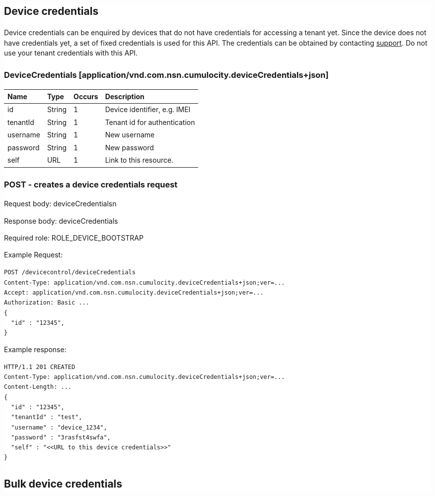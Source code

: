 ## Device credentials

Device credentials can be enquired by devices that do not have credentials for accessing a tenant yet. Since the device does not have credentials yet, a set of fixed credentials is used for this API. The credentials can be obtained by contacting [support](https://support.cumulocity.com). Do not use your tenant credentials with this API.

### DeviceCredentials [application/vnd.com.nsn.cumulocity.deviceCredentials+json]

|Name|Type|Occurs|Description|
|:---|:---|:-----|:----------|
|id|String|1|Device identifier, e.g. IMEI|
|tenantId|String|1|Tenant id for authentication|
|username|String|1|New username|
|password|String|1|New password|
|self|URL|1|Link to this resource.|

### POST - creates a device credentials request

Request body: deviceCredentialsn

Response body: deviceCredentials

Required role: ROLE\_DEVICE\_BOOTSTRAP

Example Request:

    POST /devicecontrol/deviceCredentials
    Content-Type: application/vnd.com.nsn.cumulocity.deviceCredentials+json;ver=...
    Accept: application/vnd.com.nsn.cumulocity.deviceCredentials+json;ver=...
    Authorization: Basic ...
    {
      "id" : "12345",
    }

Example response:

    HTTP/1.1 201 CREATED
    Content-Type: application/vnd.com.nsn.cumulocity.deviceCredentials+json;ver=...
    Content-Length: ...
    {
      "id" : "12345",
      "tenantId" : "test",
      "username" : "device_1234",
      "password" : "3rasfst4swfa",
      "self" : "<<URL to this device credentials>>"
    }

## <a name="creds-upload"></a>Bulk device credentials

